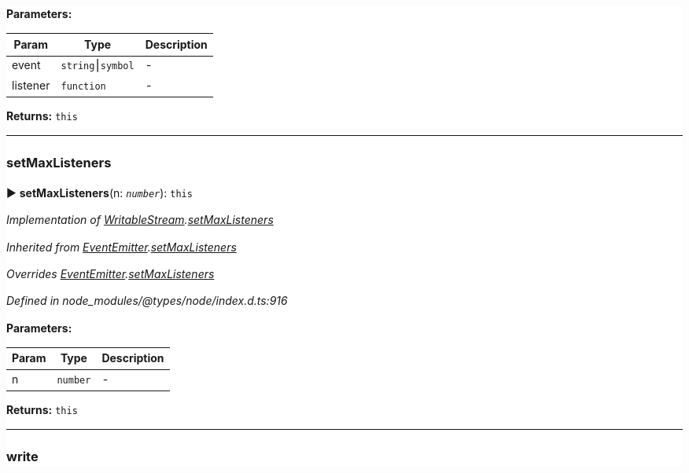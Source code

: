 
**Parameters:**

| Param | Type | Description |
| ------ | ------ | ------ |
| event | `string`⎮`symbol`   |  - |
| listener | `function`   |  - |





**Returns:** `this`





___

<a id="setmaxlisteners"></a>

###  setMaxListeners

► **setMaxListeners**(n: *`number`*): `this`



*Implementation of [WritableStream](../interfaces/_node_modules__types_node_index_d_.nodejs.writablestream.md).[setMaxListeners](../interfaces/_node_modules__types_node_index_d_.nodejs.writablestream.md#setmaxlisteners)*

*Inherited from [EventEmitter](_node_modules__types_node_index_d_._events_.internal.eventemitter.md).[setMaxListeners](_node_modules__types_node_index_d_._events_.internal.eventemitter.md#setmaxlisteners)*

*Overrides [EventEmitter](_node_modules__types_node_index_d_.nodejs.eventemitter.md).[setMaxListeners](_node_modules__types_node_index_d_.nodejs.eventemitter.md#setmaxlisteners)*

*Defined in node_modules/@types/node/index.d.ts:916*



**Parameters:**

| Param | Type | Description |
| ------ | ------ | ------ |
| n | `number`   |  - |





**Returns:** `this`





___

<a id="write"></a>

###  write
